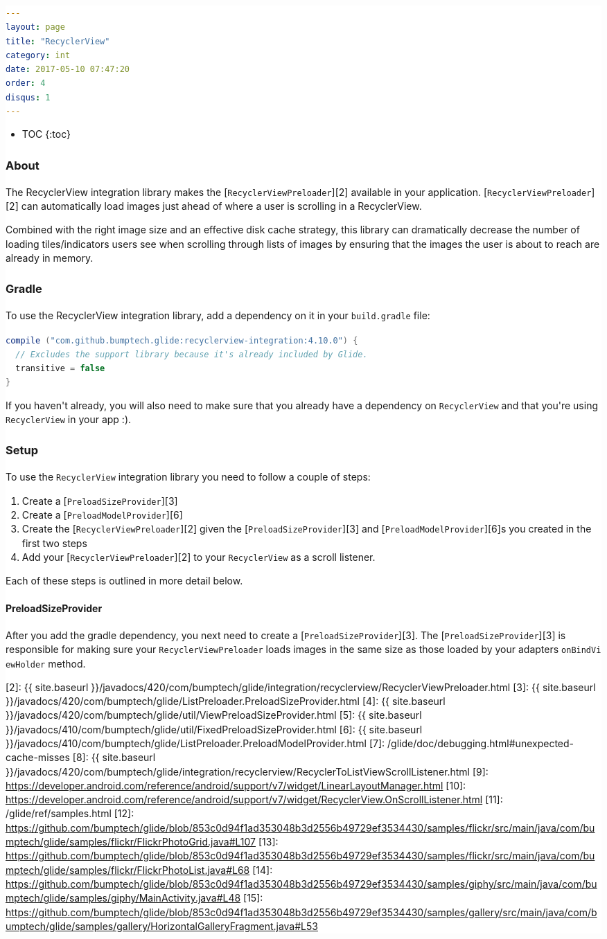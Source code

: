 ```yaml
---
layout: page
title: "RecyclerView"
category: int
date: 2017-05-10 07:47:20
order: 4
disqus: 1
---
```


* TOC
{:toc}

### About

The RecyclerView integration library makes the [``RecyclerViewPreloader``][2] available in your application. [``RecyclerViewPreloader``][2] can automatically load images just ahead of where a user is scrolling in a RecyclerView. 

Combined with the right image size and an effective disk cache strategy, this library can dramatically decrease the number of loading tiles/indicators users see when scrolling through lists of images by ensuring that the images the user is about to reach are already in memory.

### Gradle

To use the RecyclerView integration library, add a dependency on it in your ``build.gradle`` file:

```groovy
compile ("com.github.bumptech.glide:recyclerview-integration:4.10.0") {
  // Excludes the support library because it's already included by Glide.
  transitive = false
}
```

If you haven't already, you will also need to make sure that you already have a dependency on ``RecyclerView`` and that you're using ``RecyclerView`` in your app :).

### Setup

To use the ``RecyclerView`` integration library you need to follow a couple of steps:

1. Create a [``PreloadSizeProvider``][3]
2. Create a [``PreloadModelProvider``][6]
3. Create the [``RecyclerViewPreloader``][2] given the [``PreloadSizeProvider``][3] and [``PreloadModelProvider``][6]s you created in the first two steps
4. Add your [``RecyclerViewPreloader``][2] to your ``RecyclerView`` as a scroll listener.

Each of these steps is outlined in more detail below.

#### PreloadSizeProvider

After you add the gradle dependency, you next need to create a [``PreloadSizeProvider``][3]. The [``PreloadSizeProvider``][3] is responsible for making sure your ``RecyclerViewPreloader`` loads images in the same size as those loaded by your adapters ``onBindViewHolder`` method.


[1]: https://github.com/bumptech/glide/tree/master/integration/recyclerview
[2]: {{ site.baseurl }}/javadocs/420/com/bumptech/glide/integration/recyclerview/RecyclerViewPreloader.html
[3]: {{ site.baseurl }}/javadocs/420/com/bumptech/glide/ListPreloader.PreloadSizeProvider.html
[4]: {{ site.baseurl }}/javadocs/420/com/bumptech/glide/util/ViewPreloadSizeProvider.html
[5]: {{ site.baseurl }}/javadocs/410/com/bumptech/glide/util/FixedPreloadSizeProvider.html
[6]: {{ site.baseurl }}/javadocs/410/com/bumptech/glide/ListPreloader.PreloadModelProvider.html
[7]: /glide/doc/debugging.html#unexpected-cache-misses
[8]: {{ site.baseurl }}/javadocs/420/com/bumptech/glide/integration/recyclerview/RecyclerToListViewScrollListener.html
[9]: https://developer.android.com/reference/android/support/v7/widget/LinearLayoutManager.html
[10]: https://developer.android.com/reference/android/support/v7/widget/RecyclerView.OnScrollListener.html
[11]: /glide/ref/samples.html
[12]: https://github.com/bumptech/glide/blob/853c0d94f1ad353048b3d2556b49729ef3534430/samples/flickr/src/main/java/com/bumptech/glide/samples/flickr/FlickrPhotoGrid.java#L107
[13]: https://github.com/bumptech/glide/blob/853c0d94f1ad353048b3d2556b49729ef3534430/samples/flickr/src/main/java/com/bumptech/glide/samples/flickr/FlickrPhotoList.java#L68
[14]: https://github.com/bumptech/glide/blob/853c0d94f1ad353048b3d2556b49729ef3534430/samples/giphy/src/main/java/com/bumptech/glide/samples/giphy/MainActivity.java#L48
[15]: https://github.com/bumptech/glide/blob/853c0d94f1ad353048b3d2556b49729ef3534430/samples/gallery/src/main/java/com/bumptech/glide/samples/gallery/HorizontalGalleryFragment.java#L53